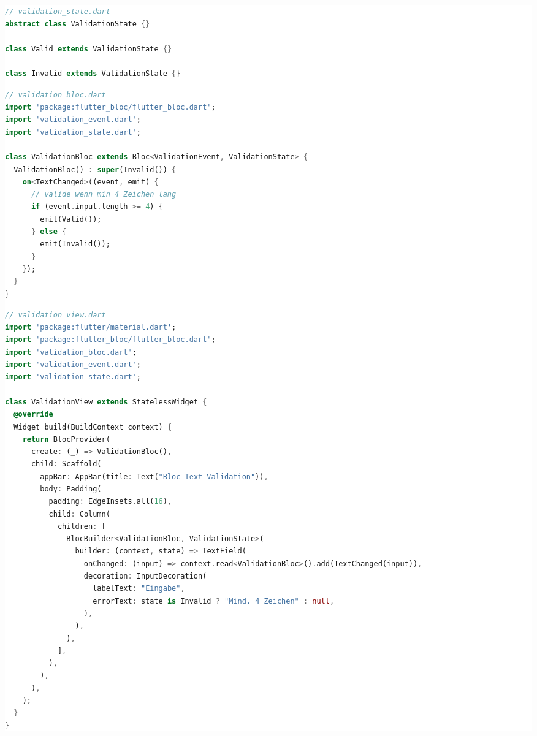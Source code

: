 ```dart
// validation_state.dart
abstract class ValidationState {}

class Valid extends ValidationState {}

class Invalid extends ValidationState {}

```

```dart
// validation_bloc.dart
import 'package:flutter_bloc/flutter_bloc.dart';
import 'validation_event.dart';
import 'validation_state.dart';

class ValidationBloc extends Bloc<ValidationEvent, ValidationState> {
  ValidationBloc() : super(Invalid()) {
    on<TextChanged>((event, emit) {
      // valide wenn min 4 Zeichen lang
      if (event.input.length >= 4) {
        emit(Valid());
      } else {
        emit(Invalid());
      }
    });
  }
}
```
```dart
// validation_view.dart
import 'package:flutter/material.dart';
import 'package:flutter_bloc/flutter_bloc.dart';
import 'validation_bloc.dart';
import 'validation_event.dart';
import 'validation_state.dart';

class ValidationView extends StatelessWidget {
  @override
  Widget build(BuildContext context) {
    return BlocProvider(
      create: (_) => ValidationBloc(),
      child: Scaffold(
        appBar: AppBar(title: Text("Bloc Text Validation")),
        body: Padding(
          padding: EdgeInsets.all(16),
          child: Column(
            children: [
              BlocBuilder<ValidationBloc, ValidationState>(
                builder: (context, state) => TextField(
                  onChanged: (input) => context.read<ValidationBloc>().add(TextChanged(input)),
                  decoration: InputDecoration(
                    labelText: "Eingabe",
                    errorText: state is Invalid ? "Mind. 4 Zeichen" : null,
                  ),
                ),
              ),
            ],
          ),
        ),
      ),
    );
  }
}
```
